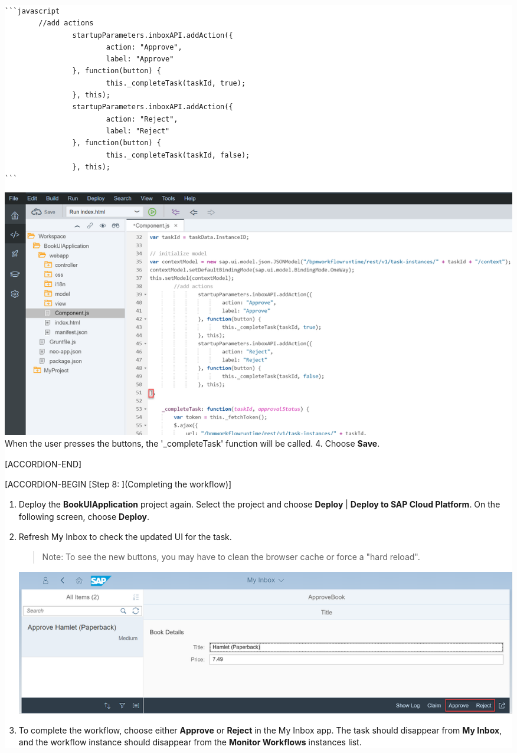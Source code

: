     ```javascript
		    //add actions
                    startupParameters.inboxAPI.addAction({
                            action: "Approve",
                            label: "Approve"
                    }, function(button) {
                            this._completeTask(taskId, true);
                    }, this);
                    startupParameters.inboxAPI.addAction({
                            action: "Reject",
                            label: "Reject"
                    }, function(button) {
                            this._completeTask(taskId, false);
                    }, this);
    ```
![Add Actions](add-actions.png)
    When the user presses the buttons, the '_completeTask' function will be called.
4. Choose **Save**.

[ACCORDION-END]

[ACCORDION-BEGIN [Step 8: ](Completing the workflow)]
1. Deploy the **BookUIApplication** project again. Select the project and choose **Deploy** | **Deploy to SAP Cloud Platform**. On the following screen, choose **Deploy**.
2. Refresh My Inbox to check the updated UI for the task.
    > Note: To see the new buttons, you may have to clean the browser cache or force a "hard reload".

    ![Redeploy Project](redeploy-project.png)
3. To complete the workflow, choose either **Approve** or **Reject** in the My Inbox app.
   The task should disappear from **My Inbox**, and the workflow instance should disappear from the **Monitor Workflows** instances list.